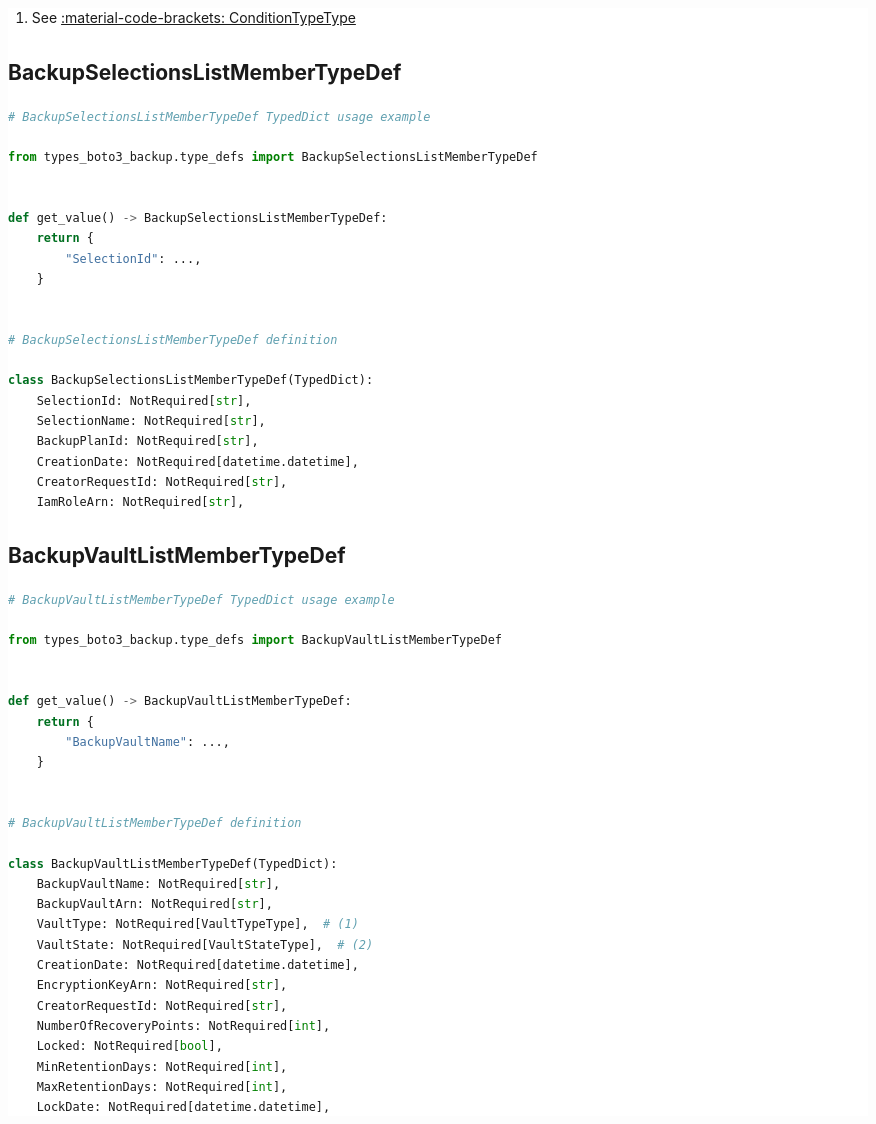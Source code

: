 
1. See [:material-code-brackets: ConditionTypeType](./literals.md#conditiontypetype)

## BackupSelectionsListMemberTypeDef

```python
# BackupSelectionsListMemberTypeDef TypedDict usage example

from types_boto3_backup.type_defs import BackupSelectionsListMemberTypeDef


def get_value() -> BackupSelectionsListMemberTypeDef:
    return {
        "SelectionId": ...,
    }


# BackupSelectionsListMemberTypeDef definition

class BackupSelectionsListMemberTypeDef(TypedDict):
    SelectionId: NotRequired[str],
    SelectionName: NotRequired[str],
    BackupPlanId: NotRequired[str],
    CreationDate: NotRequired[datetime.datetime],
    CreatorRequestId: NotRequired[str],
    IamRoleArn: NotRequired[str],
```


## BackupVaultListMemberTypeDef

```python
# BackupVaultListMemberTypeDef TypedDict usage example

from types_boto3_backup.type_defs import BackupVaultListMemberTypeDef


def get_value() -> BackupVaultListMemberTypeDef:
    return {
        "BackupVaultName": ...,
    }


# BackupVaultListMemberTypeDef definition

class BackupVaultListMemberTypeDef(TypedDict):
    BackupVaultName: NotRequired[str],
    BackupVaultArn: NotRequired[str],
    VaultType: NotRequired[VaultTypeType],  # (1)
    VaultState: NotRequired[VaultStateType],  # (2)
    CreationDate: NotRequired[datetime.datetime],
    EncryptionKeyArn: NotRequired[str],
    CreatorRequestId: NotRequired[str],
    NumberOfRecoveryPoints: NotRequired[int],
    Locked: NotRequired[bool],
    MinRetentionDays: NotRequired[int],
    MaxRetentionDays: NotRequired[int],
    LockDate: NotRequired[datetime.datetime],
```
